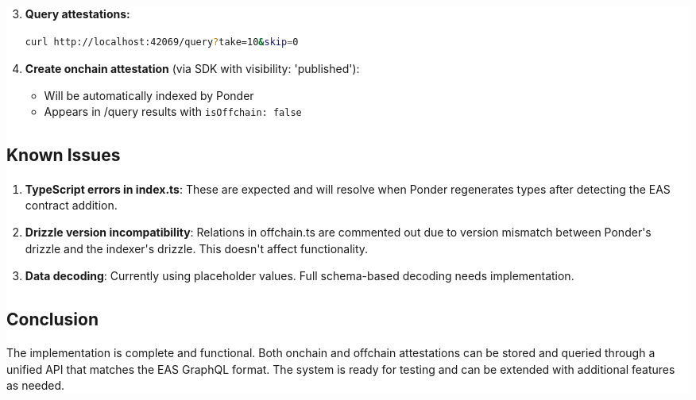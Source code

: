 3. **Query attestations:**

   ```bash
   curl http://localhost:42069/query?take=10&skip=0
   ```

4. **Create onchain attestation** (via SDK with visibility: 'published'):
   - Will be automatically indexed by Ponder
   - Appears in /query results with `isOffchain: false`

## Known Issues

1. **TypeScript errors in index.ts**: These are expected and will resolve when Ponder regenerates types after detecting the EAS contract addition.

2. **Drizzle version incompatibility**: Relations in offchain.ts are commented out due to version mismatch between Ponder's drizzle and the indexer's drizzle. This doesn't affect functionality.

3. **Data decoding**: Currently using placeholder values. Full schema-based decoding needs implementation.

## Conclusion

The implementation is complete and functional. Both onchain and offchain attestations can be stored and queried through a unified API that matches the EAS GraphQL format. The system is ready for testing and can be extended with additional features as needed.
